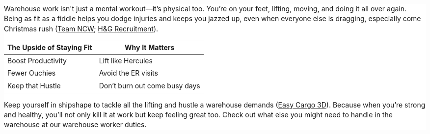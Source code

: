 Warehouse work isn't just a mental workout—it’s physical too. You’re on your feet, lifting, moving, and doing it all over again. Being as fit as a fiddle helps you dodge injuries and keeps you jazzed up, even when everyone else is dragging, especially come Christmas rush ([Team NCW](https://www.teamncw.com/2024/10/11/top-three-most-important-skills-a-warehouse-worker-should-have/); [H&G Recruitment](https://h-g-recruitment.com/5-essential-skills-for-warehouse-workers/)).

| The Upside of Staying Fit | Why It Matters |
| --- | --- |
| Boost Productivity | Lift like Hercules |
| Fewer Ouchies | Avoid the ER visits |
| Keep that Hustle | Don’t burn out come busy days |

Keep yourself in shipshape to tackle all the lifting and hustle a warehouse demands ([Easy Cargo 3D](https://www.easycargo3d.com/en/blog/5-skills-for-warehouse-workers-and-tips-on-how-to-build-them/)). Because when you’re strong and healthy, you’ll not only kill it at work but keep feeling great too. Check out what else you might need to handle in the warehouse at our warehouse worker duties.